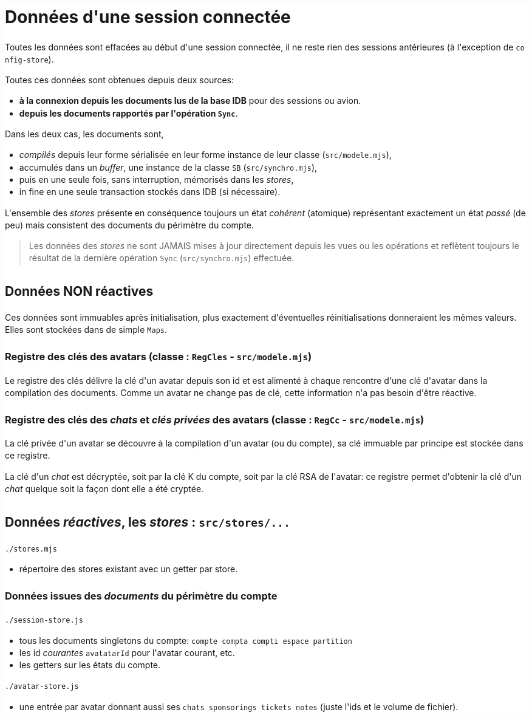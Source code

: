 # Données d'une session connectée
Toutes les données sont effacées au début d'une session connectée, il ne reste rien des sessions antérieures (à l'exception de `config-store`).

Toutes ces données sont obtenues depuis deux sources:
- **à la connexion depuis les documents lus de la base IDB** pour des sessions  ou avion.
- **depuis les documents rapportés par l'opération `Sync`**.

Dans les deux cas, les documents sont,
- _compilés_ depuis leur forme sérialisée en leur forme instance de leur classe (`src/modele.mjs`), 
- accumulés dans un _buffer_, une instance de la classe `SB` (`src/synchro.mjs`),
- puis en une seule fois, sans interruption, mémorisés dans les _stores_,
- in fine en une seule transaction stockés dans IDB (si nécessaire).

L'ensemble des _stores_ présente en conséquence toujours un état _cohérent_ (atomique) représentant exactement un état _passé_ (de peu) mais consistent des documents du périmètre du compte.

> Les données des _stores_ ne sont JAMAIS mises à jour directement depuis les vues ou les opérations et reflètent toujours le résultat de la dernière opération `Sync` (`src/synchro.mjs`) effectuée.

## Données NON réactives
Ces données sont immuables après initialisation, plus exactement d'éventuelles réinitialisations donneraient les mêmes valeurs. Elles sont stockées dans de simple `Maps`.

### Registre des clés des avatars (classe : `RegCles`  - `src/modele.mjs`)
Le registre des clés délivre la clé d'un avatar depuis son id et est alimenté à chaque rencontre d'une clé d'avatar dans la compilation des documents. Comme un avatar ne change pas de clé, cette information n'a pas besoin d'être réactive.

### Registre des clés des _chats_ et _clés privées_ des avatars (classe : `RegCc`  - `src/modele.mjs`)
La clé privée d'un avatar se découvre à la compilation d'un avatar (ou du compte), sa clé immuable par principe est stockée dans ce registre.

La clé d'un _chat_ est décryptée, soit par la clé K du compte, soit par la clé RSA de l'avatar: ce registre permet d'obtenir la clé d'un _chat_ quelque soit la façon dont elle a été cryptée.

## Données _réactives_, les _stores_ : `src/stores/...`
`./stores.mjs`
- répertoire des stores existant avec un getter par store.

### Données issues des _documents_ du périmètre du compte
`./session-store.js`
- tous les documents singletons du compte: `compte compta compti espace partition`
- les id _courantes_ `avatatarId` pour l'avatar courant, etc.
- les getters sur les états du compte.

`./avatar-store.js`
- une entrée par avatar donnant aussi ses `chats sponsorings tickets notes` (juste l'ids et le volume de fichier).
